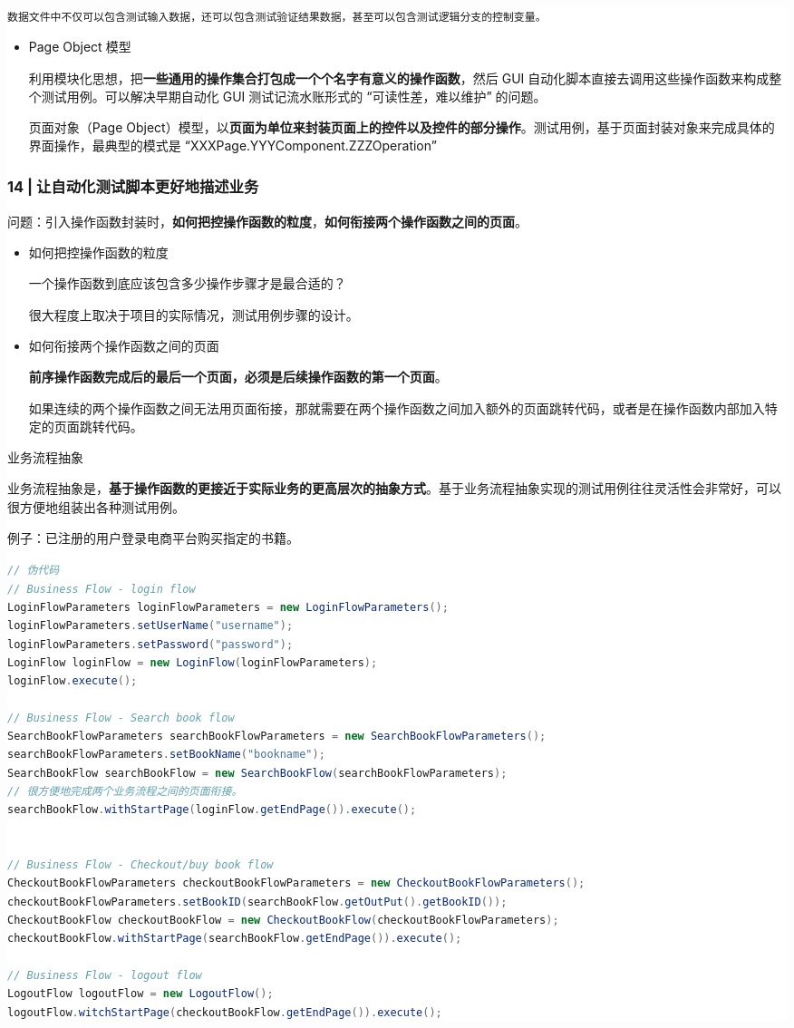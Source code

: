     数据文件中不仅可以包含测试输入数据，还可以包含测试验证结果数据，甚至可以包含测试逻辑分支的控制变量。

- Page Object 模型

    利用模块化思想，把**一些通用的操作集合打包成一个个名字有意义的操作函数**，然后 GUI 自动化脚本直接去调用这些操作函数来构成整个测试用例。可以解决早期自动化 GUI 测试记流水账形式的 “可读性差，难以维护” 的问题。

    页面对象（Page Object）模型，以**页面为单位来封装页面上的控件以及控件的部分操作**。测试用例，基于页面封装对象来完成具体的界面操作，最典型的模式是 “XXXPage.YYYComponent.ZZZOperation”

### 14 | 让自动化测试脚本更好地描述业务

问题：引入操作函数封装时，**如何把控操作函数的粒度**，**如何衔接两个操作函数之间的页面**。

- 如何把控操作函数的粒度

    一个操作函数到底应该包含多少操作步骤才是最合适的？

    很大程度上取决于项目的实际情况，测试用例步骤的设计。

- 如何衔接两个操作函数之间的页面

    **前序操作函数完成后的最后一个页面，必须是后续操作函数的第一个页面**。

    如果连续的两个操作函数之间无法用页面衔接，那就需要在两个操作函数之间加入额外的页面跳转代码，或者是在操作函数内部加入特定的页面跳转代码。

业务流程抽象

业务流程抽象是，**基于操作函数的更接近于实际业务的更高层次的抽象方式**。基于业务流程抽象实现的测试用例往往灵活性会非常好，可以很方便地组装出各种测试用例。

例子：已注册的用户登录电商平台购买指定的书籍。

```java
// 伪代码
// Business Flow - login flow
LoginFlowParameters loginFlowParameters = new LoginFlowParameters();
loginFlowParameters.setUserName("username");
loginFlowParameters.setPassword("password");
LoginFlow loginFlow = new LoginFlow(loginFlowParameters);
loginFlow.execute();

// Business Flow - Search book flow
SearchBookFlowParameters searchBookFlowParameters = new SearchBookFlowParameters();
searchBookFlowParameters.setBookName("bookname");
SearchBookFlow searchBookFlow = new SearchBookFlow(searchBookFlowParameters);
// 很方便地完成两个业务流程之间的页面衔接。
searchBookFlow.withStartPage(loginFlow.getEndPage()).execute();


// Business Flow - Checkout/buy book flow
CheckoutBookFlowParameters checkoutBookFlowParameters = new CheckoutBookFlowParameters();
checkoutBookFlowParameters.setBookID(searchBookFlow.getOutPut().getBookID());
CheckoutBookFlow checkoutBookFlow = new CheckoutBookFlow(checkoutBookFlowParameters);
checkoutBookFlow.withStartPage(searchBookFlow.getEndPage()).execute();

// Business Flow - logout flow
LogoutFlow logoutFlow = new LogoutFlow();
logoutFlow.witchStartPage(checkoutBookFlow.getEndPage()).execute();
```
